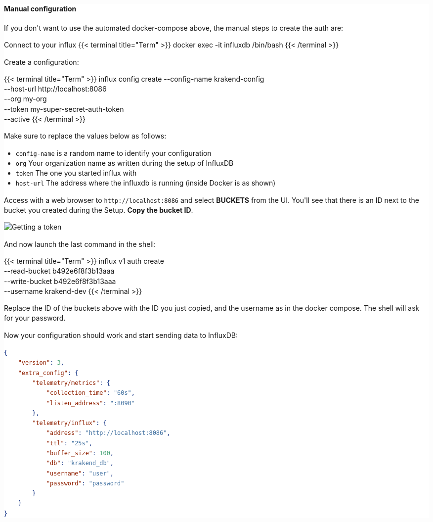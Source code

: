 #### Manual configuration
If you don't want to use the automated docker-compose above, the manual steps to create the auth are:

Connect to your influx
{{< terminal title="Term" >}}
docker exec -it influxdb /bin/bash
{{< /terminal >}}

Create a configuration:

{{< terminal title="Term" >}}
influx config create --config-name krakend-config \
  --host-url http://localhost:8086 \
  --org my-org \
  --token my-super-secret-auth-token \
  --active
{{< /terminal >}}

Make sure to replace the values below as follows:

- `config-name` is a random name to identify your configuration
- `org` Your organization name as written during the setup of InfluxDB
- `token` The one you started influx with
- `host-url` The address where the influxdb is running (inside Docker is as shown)

Access with a web browser to `http://localhost:8086` and select **BUCKETS** from the UI. You'll see that there is an ID next to the bucket you created during the Setup. **Copy the bucket ID**.

![Getting a token](/images/documentation/influx_bucket.png)

And now launch the last command in the shell:

{{< terminal title="Term" >}}
influx v1 auth create \
  --read-bucket b492e6f8f3b13aaa \
  --write-bucket b492e6f8f3b13aaa \
  --username krakend-dev
{{< /terminal >}}

Replace the ID of the buckets above with the ID you just copied, and the username as in the docker compose. The shell will ask for your password.

Now your configuration should work and start sending data to InfluxDB:

```json
{
    "version": 3,
    "extra_config": {
        "telemetry/metrics": {
            "collection_time": "60s",
            "listen_address": ":8090"
        },
        "telemetry/influx": {
            "address": "http://localhost:8086",
            "ttl": "25s",
            "buffer_size": 100,
            "db": "krakend_db",
            "username": "user",
            "password": "password"
        }
    }
}
```

